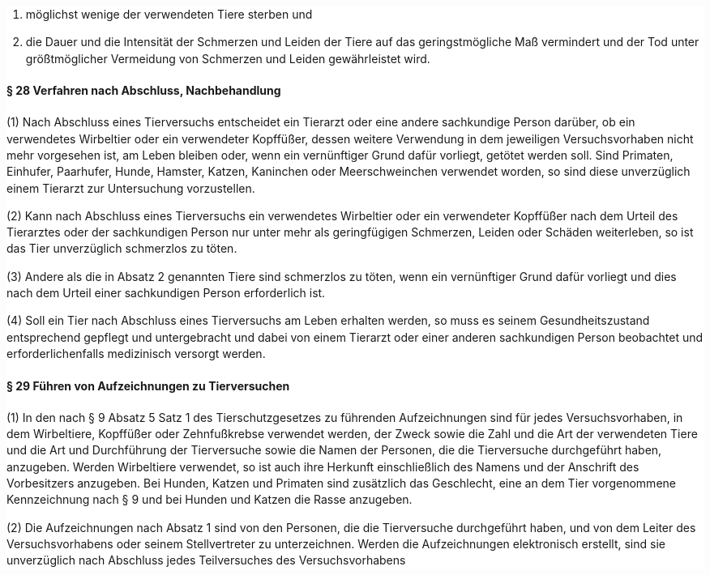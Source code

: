 1.  möglichst wenige der verwendeten Tiere sterben und


2.  die Dauer und die Intensität der Schmerzen und Leiden der Tiere auf
    das geringstmögliche Maß vermindert und der Tod unter größtmöglicher
    Vermeidung von Schmerzen und Leiden gewährleistet wird.





#### § 28 Verfahren nach Abschluss, Nachbehandlung

(1) Nach Abschluss eines Tierversuchs entscheidet ein Tierarzt oder
eine andere sachkundige Person darüber, ob ein verwendetes Wirbeltier
oder ein verwendeter Kopffüßer, dessen weitere Verwendung in dem
jeweiligen Versuchsvorhaben nicht mehr vorgesehen ist, am Leben
bleiben oder, wenn ein vernünftiger Grund dafür vorliegt, getötet
werden soll. Sind Primaten, Einhufer, Paarhufer, Hunde, Hamster,
Katzen, Kaninchen oder Meerschweinchen verwendet worden, so sind diese
unverzüglich einem Tierarzt zur Untersuchung vorzustellen.

(2) Kann nach Abschluss eines Tierversuchs ein verwendetes Wirbeltier
oder ein verwendeter Kopffüßer nach dem Urteil des Tierarztes oder der
sachkundigen Person nur unter mehr als geringfügigen Schmerzen, Leiden
oder Schäden weiterleben, so ist das Tier unverzüglich schmerzlos zu
töten.

(3) Andere als die in Absatz 2 genannten Tiere sind schmerzlos zu
töten, wenn ein vernünftiger Grund dafür vorliegt und dies nach dem
Urteil einer sachkundigen Person erforderlich ist.

(4) Soll ein Tier nach Abschluss eines Tierversuchs am Leben erhalten
werden, so muss es seinem Gesundheitszustand entsprechend gepflegt und
untergebracht und dabei von einem Tierarzt oder einer anderen
sachkundigen Person beobachtet und erforderlichenfalls medizinisch
versorgt werden.


#### § 29 Führen von Aufzeichnungen zu Tierversuchen

(1) In den nach § 9 Absatz 5 Satz 1 des Tierschutzgesetzes zu
führenden Aufzeichnungen sind für jedes Versuchsvorhaben, in dem
Wirbeltiere, Kopffüßer oder Zehnfußkrebse verwendet werden, der Zweck
sowie die Zahl und die Art der verwendeten Tiere und die Art und
Durchführung der Tierversuche sowie die Namen der Personen, die die
Tierversuche durchgeführt haben, anzugeben. Werden Wirbeltiere
verwendet, so ist auch ihre Herkunft einschließlich des Namens und der
Anschrift des Vorbesitzers anzugeben. Bei Hunden, Katzen und Primaten
sind zusätzlich das Geschlecht, eine an dem Tier vorgenommene
Kennzeichnung nach § 9 und bei Hunden und Katzen die Rasse anzugeben.

(2) Die Aufzeichnungen nach Absatz 1 sind von den Personen, die die
Tierversuche durchgeführt haben, und von dem Leiter des
Versuchsvorhabens oder seinem Stellvertreter zu unterzeichnen. Werden
die Aufzeichnungen elektronisch erstellt, sind sie unverzüglich nach
Abschluss jedes Teilversuches des Versuchsvorhabens
